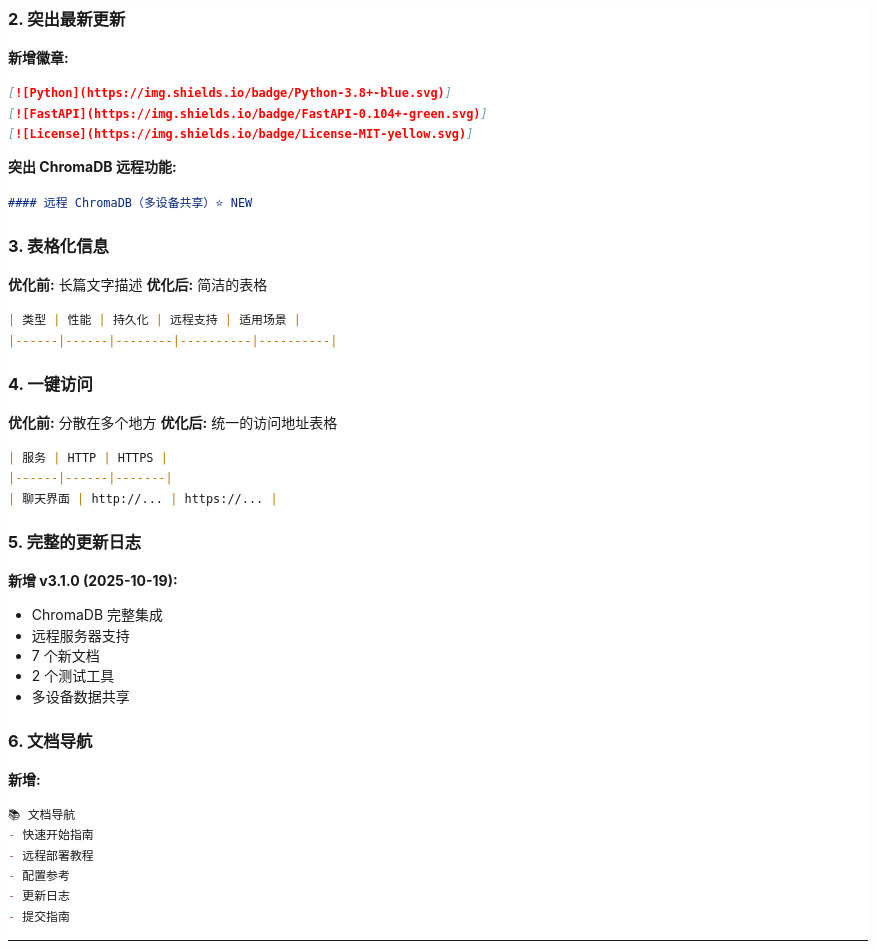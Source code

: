 ### 2. 突出最新更新

**新增徽章:**
```markdown
[![Python](https://img.shields.io/badge/Python-3.8+-blue.svg)]
[![FastAPI](https://img.shields.io/badge/FastAPI-0.104+-green.svg)]
[![License](https://img.shields.io/badge/License-MIT-yellow.svg)]
```

**突出 ChromaDB 远程功能:**
```markdown
#### 远程 ChromaDB（多设备共享）⭐ NEW
```

### 3. 表格化信息

**优化前:** 长篇文字描述
**优化后:** 简洁的表格

```markdown
| 类型 | 性能 | 持久化 | 远程支持 | 适用场景 |
|------|------|--------|----------|----------|
```

### 4. 一键访问

**优化前:** 分散在多个地方
**优化后:** 统一的访问地址表格

```markdown
| 服务 | HTTP | HTTPS |
|------|------|-------|
| 聊天界面 | http://... | https://... |
```

### 5. 完整的更新日志

**新增 v3.1.0 (2025-10-19):**
- ChromaDB 完整集成
- 远程服务器支持
- 7 个新文档
- 2 个测试工具
- 多设备数据共享

### 6. 文档导航

**新增:**
```markdown
📚 文档导航
- 快速开始指南
- 远程部署教程
- 配置参考
- 更新日志
- 提交指南
```

---